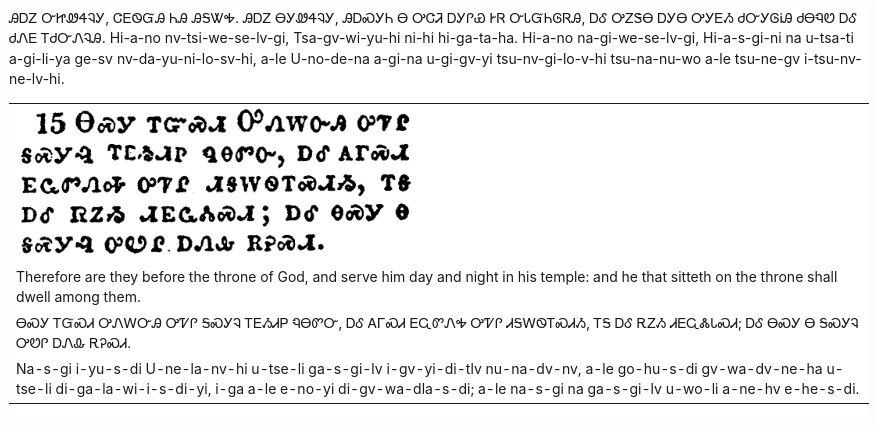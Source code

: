 <td>ᎯᎠᏃ ᏅᏥᏪᏎᎸᎩ, ᏣᎬᏫᏳᎯ ᏂᎯ ᎯᎦᏔᎭ. ᎯᎠᏃ ᎾᎩᏪᏎᎸᎩ, ᎯᎠᏍᎩᏂ Ꮎ ᎤᏣᏘ ᎠᎩᎵᏯ ᎨᏒ ᏅᏓᏳᏂᎶᏒᎯ, ᎠᎴ ᎤᏃᏕᎾ ᎠᎩᎾ ᎤᎩᎬᏱ ᏧᏅᎩᎶᎥᎯ ᏧᎾᏄᏬ ᎠᎴ ᏧᏁᎬ ᎢᏧᏅᏁᎸᎯ.</td>
</tr>
<tr class="even">
<td>Hi-a-no nv-tsi-we-se-lv-gi, Tsa-gv-wi-yu-hi ni-hi hi-ga-ta-ha. Hi-a-no na-gi-we-se-lv-gi, Hi-a-s-gi-ni na u-tsa-ti a-gi-li-ya ge-sv nv-da-yu-ni-lo-sv-hi, a-le U-no-de-na a-gi-na u-gi-gv-yi tsu-nv-gi-lo-v-hi tsu-na-nu-wo a-le tsu-ne-gv i-tsu-nv-ne-lv-hi.</td>
</tr>
</tbody>
</table>

<table>
<tbody>
<tr class="odd">
<td><a href="270715.png"><img src="270715.png" width="400" /></a></td>
</tr>
<tr class="even">
<td>Therefore are they before the throne of God, and serve him day and night in his temple: and he that sitteth on the throne shall dwell among them.</td>
</tr>
<tr class="odd">
<td>ᎾᏍᎩ ᎢᏳᏍᏗ ᎤᏁᎳᏅᎯ ᎤᏤᎵ ᎦᏍᎩᎸ ᎢᎬᏱᏗᏢ ᏄᎾᏛᏅ, ᎠᎴ ᎪᎱᏍᏗ ᎬᏩᏛᏁᎭ ᎤᏤᎵ ᏗᎦᎳᏫᎢᏍᏗᏱ, ᎢᎦ ᎠᎴ ᎡᏃᏱ ᏗᎬᏩᏜᏓᏍᏗ; ᎠᎴ ᎾᏍᎩ Ꮎ ᎦᏍᎩᎸ ᎤᏬᎵ ᎠᏁᎲ ᎡᎮᏍᏗ.</td>
</tr>
<tr class="even">
<td>Na-s-gi i-yu-s-di U-ne-la-nv-hi u-tse-li ga-s-gi-lv i-gv-yi-di-tlv nu-na-dv-nv, a-le go-hu-s-di gv-wa-dv-ne-ha u-tse-li di-ga-la-wi-i-s-di-yi, i-ga a-le e-no-yi di-gv-wa-dla-s-di; a-le na-s-gi na ga-s-gi-lv u-wo-li a-ne-hv e-he-s-di.</td>
</tr>
</tbody>
</table>

<table>
<tbody>
<tr class="odd">